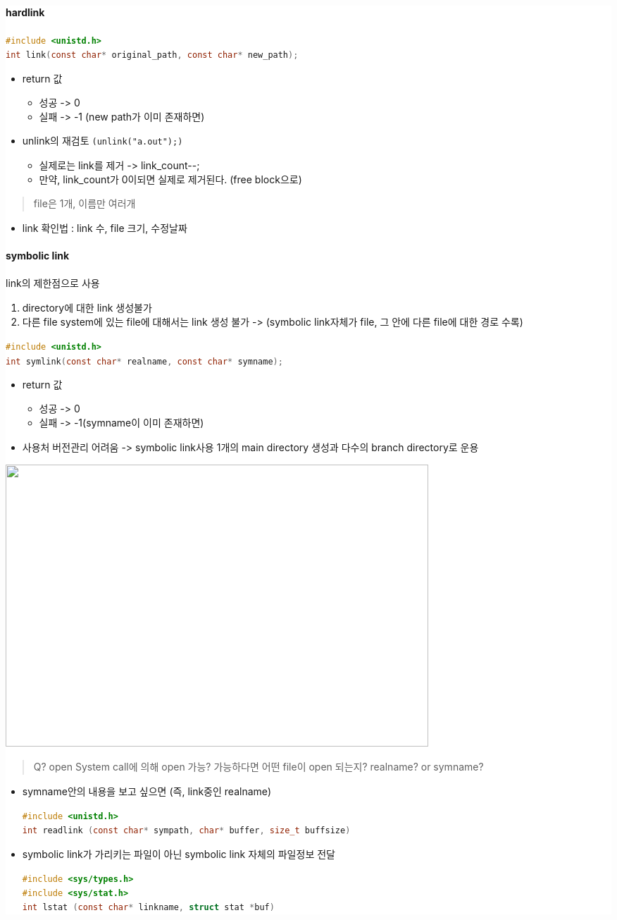 #### hardlink
```c
#include <unistd.h>
int link(const char* original_path, const char* new_path);
```

- return 값
	- 성공 -> 0
	- 실패 -> -1 (new path가 이미 존재하면)

- unlink의 재검토 
`(unlink("a.out");)`
	- 실제로는 link를 제거 -> link_count--;
	- 만약,  link_count가 0이되면 실제로 제거된다. (free block으로)

> file은 1개, 이름만 여러개

- link 확인법 : link 수, file 크기, 수정날짜

#### symbolic link
link의 제한점으로 사용
1. directory에 대한 link 생성불가
2. 다른 file system에 있는 file에 대해서는 link 생성 불가
-> (symbolic link자체가 file, 그 안에 다른 file에 대한 경로 수록)

```c
#include <unistd.h>
int symlink(const char* realname, const char* symname);
```

- return 값
	- 성공 -> 0
	- 실패 -> -1(symname이 이미 존재하면)

- 사용처
버전관리 어려움 -> symbolic link사용
1개의 main directory 생성과 다수의 branch directory로 운용

<img src="https://lh3.googleusercontent.com/qDQzoEZK495YTGJ2ZaMGcTs7RmIP11M8-LZPop3HwAP3QvFjyazDXoNll5ZusAVSzmWr_ibnGFjcQqLGvAY5kBrouVTOqlTVyg0fdWOjWULY3GGK9yKOHa2yrFTJWFdGpsPNkIwSRv5HHry39lov-qmUusxVyrMSke7mnagOoOY0a9nTGFO36_KT5_LcUImlmBOFbrIDtgBvdpLw_qTjVMfaYMcla7ijvUqtVDdaQzRWysqq88Rv6YwuRZ9Lh0m79_H95heVpRtAvrPjyqZeu90_n8iMCvNcMVS1j6IOEPechVR4hGxecoQfESeyS4VyxbcxyHgsawcrBY5ov67AxmP-RMRS8YF1Q0pJRqn4wXFO_D4KaDdgo9OqNHSu_snIjrfVzv1qYYgd3F65w_4OOdlZl1udlvTviN2XIZuXUs6rbucer3c56iVlDW0QWd4ZsLs2UtFQ2IjzWTZOS6Q__1XNQSTKjAy842yK1hR8cqquXHaVJL4E6Ov6dh37on67kVmqHw0gMrFO8lRbstu1ViJva84h9XO8vFkkxf_jqe0g1nJVSuuZt84ZtWTgqMB9okaLyaPRhvU0DwkAvcjvM2ECBoJKlfJILW-LmtxOOEfrPapilJ0QDc_9O5-HWkCWW216M9v-0miNltARri_WTWA8cHDTHmz8yBl-g9MikCk7HwYuSq2hXjE=w888-h660-no" width="600px" height="400px" />

> Q?
> open System call에 의해 open 가능?
> 가능하다면 어떤 file이 open 되는지?
> realname? or symname?

- symname안의 내용을 보고 싶으면 (즉, link중인 realname)
	```c
	#include <unistd.h>
	int readlink (const char* sympath, char* buffer, size_t buffsize)
	```

- symbolic link가 가리키는 파일이 아닌 symbolic link 자체의 파일정보 전달
	```c
	#include <sys/types.h>
	#include <sys/stat.h>
	int lstat (const char* linkname, struct stat *buf)
	```

